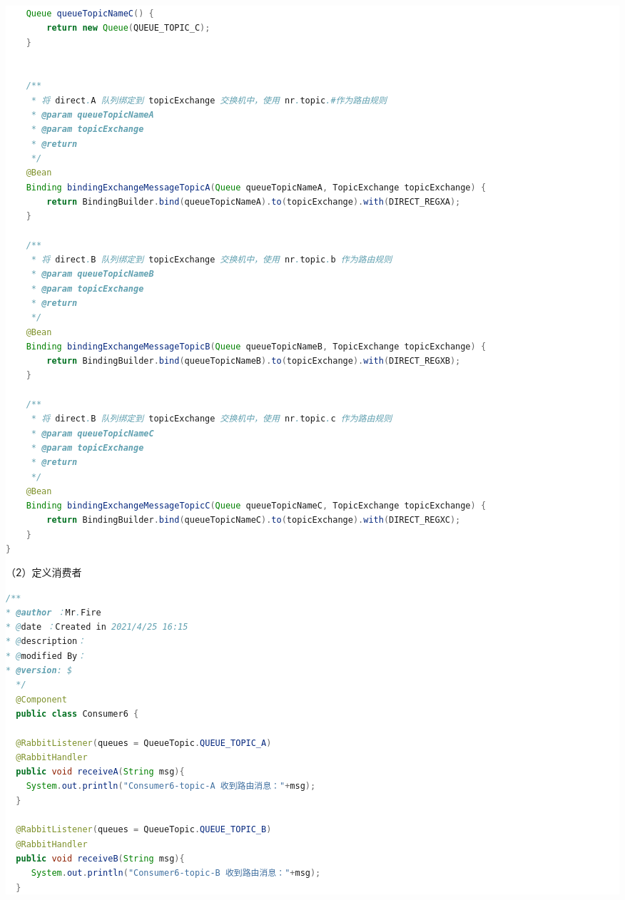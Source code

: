```java
    Queue queueTopicNameC() {
        return new Queue(QUEUE_TOPIC_C);
    }


    /**
     * 将 direct.A 队列绑定到 topicExchange 交换机中，使用 nr.topic.#作为路由规则
     * @param queueTopicNameA
     * @param topicExchange
     * @return
     */
    @Bean
    Binding bindingExchangeMessageTopicA(Queue queueTopicNameA, TopicExchange topicExchange) {
        return BindingBuilder.bind(queueTopicNameA).to(topicExchange).with(DIRECT_REGXA);
    }

    /**
     * 将 direct.B 队列绑定到 topicExchange 交换机中，使用 nr.topic.b 作为路由规则
     * @param queueTopicNameB
     * @param topicExchange
     * @return
     */
    @Bean
    Binding bindingExchangeMessageTopicB(Queue queueTopicNameB, TopicExchange topicExchange) {
        return BindingBuilder.bind(queueTopicNameB).to(topicExchange).with(DIRECT_REGXB);
    }

    /**
     * 将 direct.B 队列绑定到 topicExchange 交换机中，使用 nr.topic.c 作为路由规则
     * @param queueTopicNameC
     * @param topicExchange
     * @return
     */
    @Bean
    Binding bindingExchangeMessageTopicC(Queue queueTopicNameC, TopicExchange topicExchange) {
        return BindingBuilder.bind(queueTopicNameC).to(topicExchange).with(DIRECT_REGXC);
    }
}
```

（2）定义消费者
```java
/**
* @author ：Mr.Fire
* @date ：Created in 2021/4/25 16:15
* @description：
* @modified By：
* @version: $
  */
  @Component
  public class Consumer6 {

  @RabbitListener(queues = QueueTopic.QUEUE_TOPIC_A)
  @RabbitHandler
  public void receiveA(String msg){
    System.out.println("Consumer6-topic-A 收到路由消息："+msg);
  }

  @RabbitListener(queues = QueueTopic.QUEUE_TOPIC_B)
  @RabbitHandler
  public void receiveB(String msg){
     System.out.println("Consumer6-topic-B 收到路由消息："+msg);
  }

```